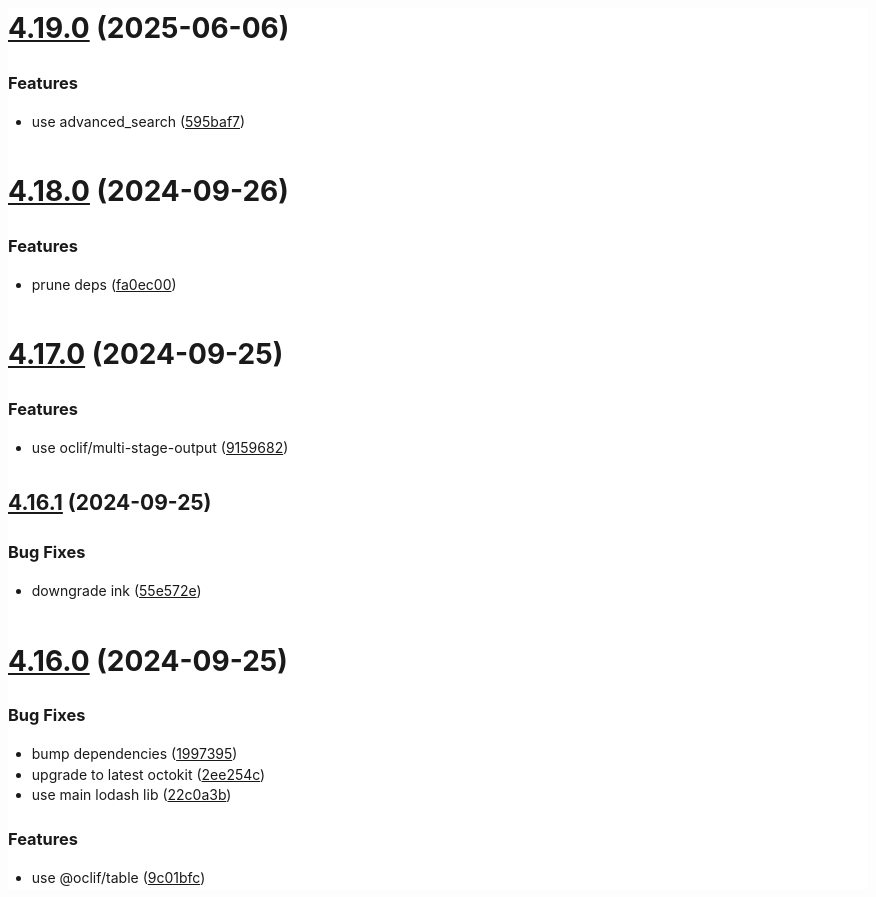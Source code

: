 # [4.19.0](https://github.com/mdonnalley/multiple-repo-manager/compare/v4.18.0...v4.19.0) (2025-06-06)

### Features

- use advanced_search ([595baf7](https://github.com/mdonnalley/multiple-repo-manager/commit/595baf716b30f8248aef34d6c7fd4837ec77a608))

# [4.18.0](https://github.com/mdonnalley/multiple-repo-manager/compare/v4.17.0...v4.18.0) (2024-09-26)

### Features

- prune deps ([fa0ec00](https://github.com/mdonnalley/multiple-repo-manager/commit/fa0ec002979b979d7c8a781a39f4eca75cd2123a))

# [4.17.0](https://github.com/mdonnalley/multiple-repo-manager/compare/v4.16.1...v4.17.0) (2024-09-25)

### Features

- use oclif/multi-stage-output ([9159682](https://github.com/mdonnalley/multiple-repo-manager/commit/9159682e0b2df2b459115e1f658daf92073fd5f3))

## [4.16.1](https://github.com/mdonnalley/multiple-repo-manager/compare/v4.16.0...v4.16.1) (2024-09-25)

### Bug Fixes

- downgrade ink ([55e572e](https://github.com/mdonnalley/multiple-repo-manager/commit/55e572e1a6211f77f6f6fa1fa296f534a9053864))

# [4.16.0](https://github.com/mdonnalley/multiple-repo-manager/compare/v4.15.1...v4.16.0) (2024-09-25)

### Bug Fixes

- bump dependencies ([1997395](https://github.com/mdonnalley/multiple-repo-manager/commit/19973952dbf8ad690bbd990047b989ac27b230cd))
- upgrade to latest octokit ([2ee254c](https://github.com/mdonnalley/multiple-repo-manager/commit/2ee254ced4c1b4033a9a4e8e65de543664ed3318))
- use main lodash lib ([22c0a3b](https://github.com/mdonnalley/multiple-repo-manager/commit/22c0a3b842e593fede48c28b1c32c7227d8d8c01))

### Features

- use @oclif/table ([9c01bfc](https://github.com/mdonnalley/multiple-repo-manager/commit/9c01bfc8bbc7d6d096d9021feca18458931b050e))
